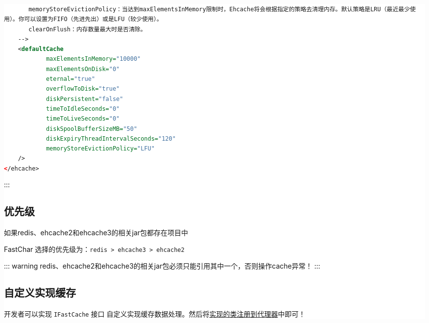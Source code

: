 ```xml
       memoryStoreEvictionPolicy：当达到maxElementsInMemory限制时，Ehcache将会根据指定的策略去清理内存。默认策略是LRU（最近最少使用）。你可以设置为FIFO（先进先出）或是LFU（较少使用）。
       clearOnFlush：内存数量最大时是否清除。
    -->
	<defaultCache
			maxElementsInMemory="10000"
			maxElementsOnDisk="0"
			eternal="true"
			overflowToDisk="true"
			diskPersistent="false"
			timeToIdleSeconds="0"
			timeToLiveSeconds="0"
			diskSpoolBufferSizeMB="50"
			diskExpiryThreadIntervalSeconds="120"
			memoryStoreEvictionPolicy="LFU"
	/>
</ehcache>
```
:::


## 优先级
如果redis、ehcache2和ehcache3的相关jar包都存在项目中

FastChar 选择的优先级为：`redis > ehcache3 > ehcache2`

::: warning
redis、ehcache2和ehcache3的相关jar包必须只能引用其中一个，否则操作cache异常！
:::


## 自定义实现缓存
开发者可以实现 `IFastCache` 接口 自定义实现缓存数据处理。然后将[实现的类注册到代理器](../guide/overrider-info.md#代理类的注册)中即可！